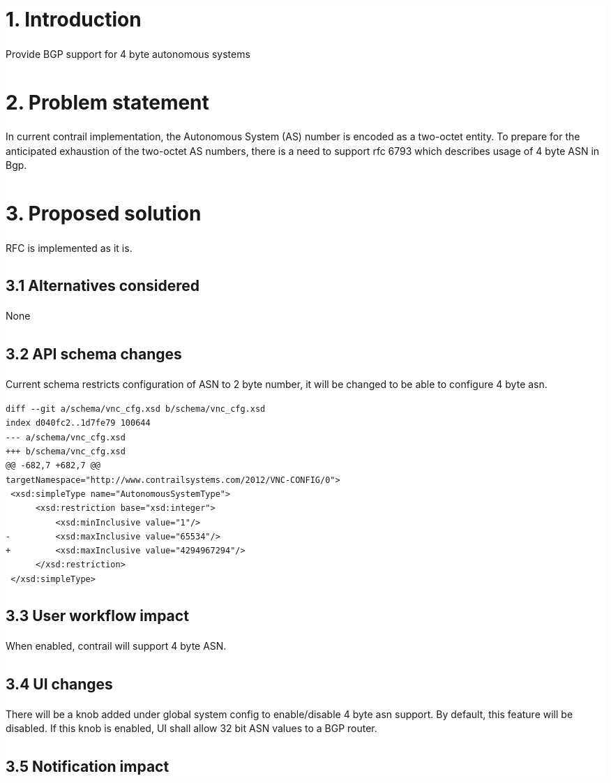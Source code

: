 # 1. Introduction
Provide BGP support for 4 byte autonomous systems

# 2. Problem statement
In current contrail implementation, the Autonomous System (AS)
number is encoded as a two-octet entity. To prepare for the anticipated
exhaustion of the two-octet AS numbers, there is a need to support rfc
6793 which describes usage of 4 byte ASN in Bgp.

# 3. Proposed solution
RFC is implemented as it is.

## 3.1 Alternatives considered
None

## 3.2 API schema changes
Current schema restricts configuration of ASN to 2 byte number, it will
be changed to be able to configure 4 byte asn.

```
diff --git a/schema/vnc_cfg.xsd b/schema/vnc_cfg.xsd
index d040fc2..1d7fe79 100644
--- a/schema/vnc_cfg.xsd
+++ b/schema/vnc_cfg.xsd
@@ -682,7 +682,7 @@
targetNamespace="http://www.contrailsystems.com/2012/VNC-CONFIG/0">
 <xsd:simpleType name="AutonomousSystemType">
      <xsd:restriction base="xsd:integer">
          <xsd:minInclusive value="1"/>
-         <xsd:maxInclusive value="65534"/>
+         <xsd:maxInclusive value="4294967294"/>
      </xsd:restriction>
 </xsd:simpleType>
```

## 3.3 User workflow impact
When enabled, contrail will support 4 byte ASN.

## 3.4 UI changes
There will be a knob added under global system config to enable/disable 4 byte
asn support. By default, this feature will be disabled. If this knob is
enabled, UI shall allow 32 bit ASN values to a BGP router.

## 3.5 Notification impact
